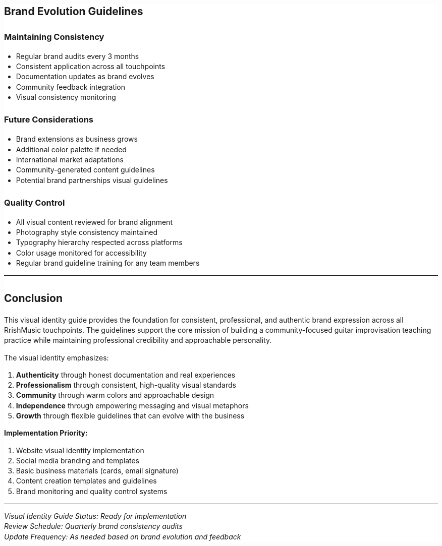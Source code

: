## Brand Evolution Guidelines

### Maintaining Consistency
- Regular brand audits every 3 months
- Consistent application across all touchpoints
- Documentation updates as brand evolves
- Community feedback integration
- Visual consistency monitoring

### Future Considerations
- Brand extensions as business grows
- Additional color palette if needed
- International market adaptations
- Community-generated content guidelines
- Potential brand partnerships visual guidelines

### Quality Control
- All visual content reviewed for brand alignment
- Photography style consistency maintained
- Typography hierarchy respected across platforms
- Color usage monitored for accessibility
- Regular brand guideline training for any team members

---

## Conclusion

This visual identity guide provides the foundation for consistent, professional, and authentic brand expression across all RrishMusic touchpoints. The guidelines support the core mission of building a community-focused guitar improvisation teaching practice while maintaining professional credibility and approachable personality.

The visual identity emphasizes:
1. **Authenticity** through honest documentation and real experiences
2. **Professionalism** through consistent, high-quality visual standards
3. **Community** through warm colors and approachable design
4. **Independence** through empowering messaging and visual metaphors
5. **Growth** through flexible guidelines that can evolve with the business

**Implementation Priority:**
1. Website visual identity implementation
2. Social media branding and templates
3. Basic business materials (cards, email signature)
4. Content creation templates and guidelines
5. Brand monitoring and quality control systems

---

*Visual Identity Guide Status: Ready for implementation*  
*Review Schedule: Quarterly brand consistency audits*  
*Update Frequency: As needed based on brand evolution and feedback*